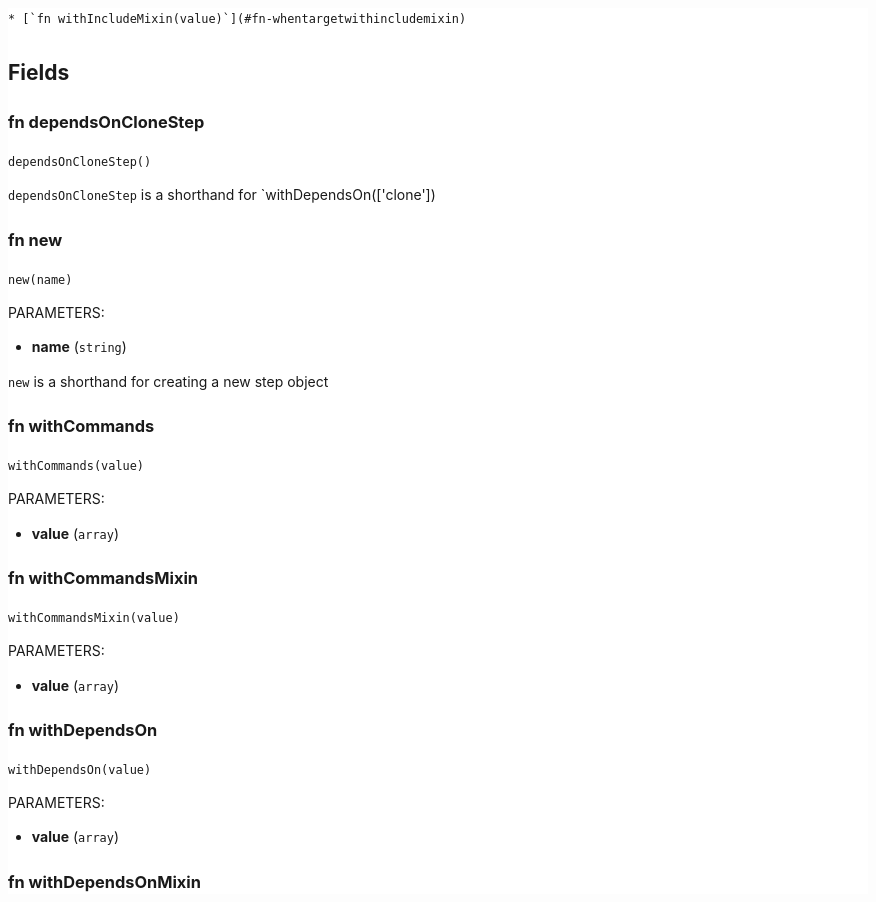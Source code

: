     * [`fn withIncludeMixin(value)`](#fn-whentargetwithincludemixin)

## Fields

### fn dependsOnCloneStep

```jsonnet
dependsOnCloneStep()
```


`dependsOnCloneStep` is a shorthand for `withDependsOn(['clone'])

### fn new

```jsonnet
new(name)
```

PARAMETERS:

* **name** (`string`)

`new` is a shorthand for creating a new step object
### fn withCommands

```jsonnet
withCommands(value)
```

PARAMETERS:

* **value** (`array`)


### fn withCommandsMixin

```jsonnet
withCommandsMixin(value)
```

PARAMETERS:

* **value** (`array`)


### fn withDependsOn

```jsonnet
withDependsOn(value)
```

PARAMETERS:

* **value** (`array`)


### fn withDependsOnMixin
